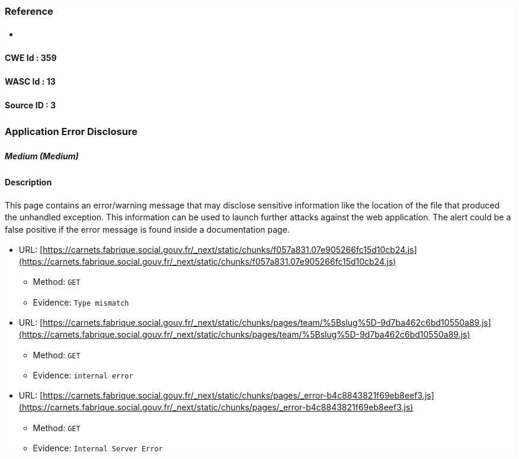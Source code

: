 ### Reference
* 

  
#### CWE Id : 359
  
#### WASC Id : 13
  
#### Source ID : 3

  
  
  
  
### Application Error Disclosure
##### Medium (Medium)
  
  
  
  
#### Description
<p>This page contains an error/warning message that may disclose sensitive information like the location of the file that produced the unhandled exception. This information can be used to launch further attacks against the web application. The alert could be a false positive if the error message is found inside a documentation page.</p>
  
  
  
* URL: [https://carnets.fabrique.social.gouv.fr/_next/static/chunks/f057a831.07e905266fc15d10cb24.js](https://carnets.fabrique.social.gouv.fr/_next/static/chunks/f057a831.07e905266fc15d10cb24.js)
  
  
  * Method: `GET`
  
  
  * Evidence: `Type mismatch`
  
  
  
  
* URL: [https://carnets.fabrique.social.gouv.fr/_next/static/chunks/pages/team/%5Bslug%5D-9d7ba462c6bd10550a89.js](https://carnets.fabrique.social.gouv.fr/_next/static/chunks/pages/team/%5Bslug%5D-9d7ba462c6bd10550a89.js)
  
  
  * Method: `GET`
  
  
  * Evidence: `internal error`
  
  
  
  
* URL: [https://carnets.fabrique.social.gouv.fr/_next/static/chunks/pages/_error-b4c8843821f69eb8eef3.js](https://carnets.fabrique.social.gouv.fr/_next/static/chunks/pages/_error-b4c8843821f69eb8eef3.js)
  
  
  * Method: `GET`
  
  
  * Evidence: `Internal Server Error`
  
  
  